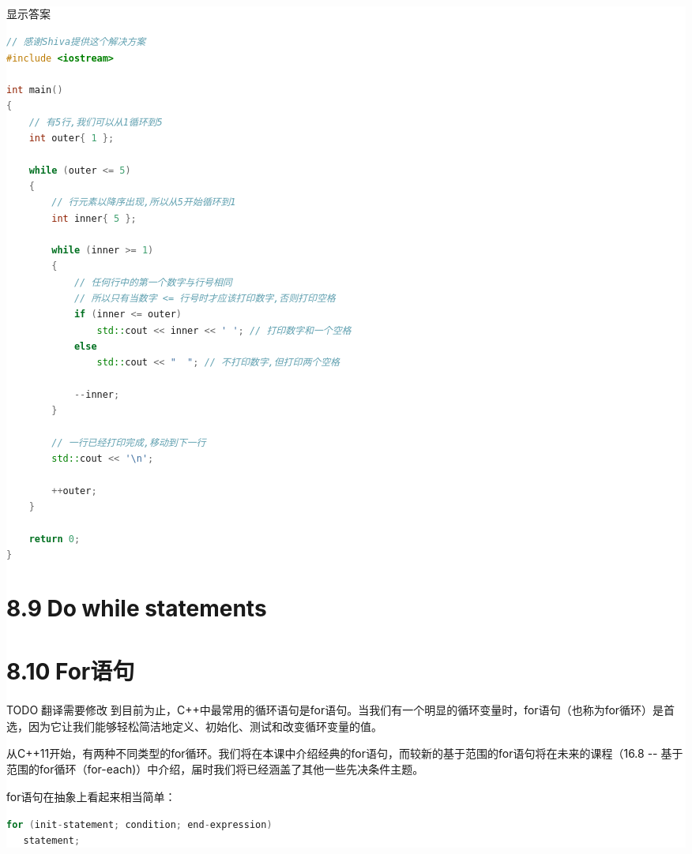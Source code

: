 显示答案

```cpp
// 感谢Shiva提供这个解决方案
#include <iostream>

int main()
{
	// 有5行,我们可以从1循环到5
	int outer{ 1 };

	while (outer <= 5)
	{
		// 行元素以降序出现,所以从5开始循环到1
		int inner{ 5 };

		while (inner >= 1)
		{
			// 任何行中的第一个数字与行号相同
			// 所以只有当数字 <= 行号时才应该打印数字,否则打印空格
			if (inner <= outer)
				std::cout << inner << ' '; // 打印数字和一个空格
			else
				std::cout << "  "; // 不打印数字,但打印两个空格

			--inner;
		}

		// 一行已经打印完成,移动到下一行
		std::cout << '\n';

		++outer;
	}

	return 0;
}
```

# 8.9 Do while statements
# 8.10 For语句 
TODO 翻译需要修改
到目前为止，C++中最常用的循环语句是for语句。当我们有一个明显的循环变量时，for语句（也称为for循环）是首选，因为它让我们能够轻松简洁地定义、初始化、测试和改变循环变量的值。

从C++11开始，有两种不同类型的for循环。我们将在本课中介绍经典的for语句，而较新的基于范围的for语句将在未来的课程（16.8 -- 基于范围的for循环（for-each)）中介绍，届时我们将已经涵盖了其他一些先决条件主题。

for语句在抽象上看起来相当简单：

```cpp
for (init-statement; condition; end-expression)
   statement;
```
